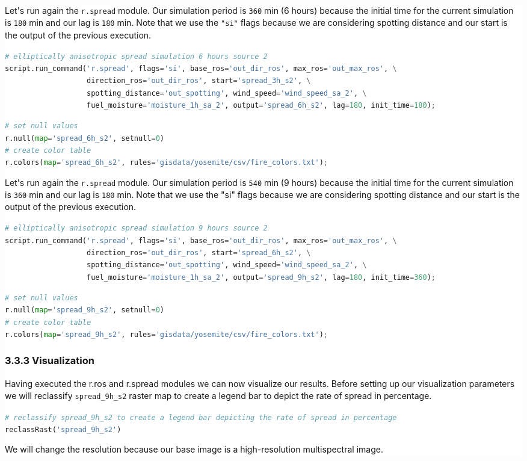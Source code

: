 Let's run again the `r.spread` module. Our simulation period is `360` min (6 hours) because the initial time for the current simulation is `180` min and our lag is `180` min. Note that we use the `"si"` flags because we are considering spotting distance and our start is the output of the previous execution.


```python
# elliptically anisotropic spread simulation 6 hours source 2
script.run_command('r.spread', flags='si', base_ros='out_dir_ros', max_ros='out_max_ros', \
                   direction_ros='out_dir_ros', start='spread_3h_s2', \
                   spotting_distance='out_spotting', wind_speed='wind_speed_sa_2', \
                   fuel_moisture='moisture_1h_sa_2', output='spread_6h_s2', lag=180, init_time=180);
```


```python
# set null values
r.null(map='spread_6h_s2', setnull=0)
# create color table 
r.colors(map='spread_6h_s2', rules='gisdata/yosemite/csv/fire_colors.txt');
```

Let's run again the `r.spread` module. Our simulation period is `540` min (9 hours) because the initial time for the current simulation is `360` min  and our lag is `180` min. Note that we use the "si" flags because we are considering spotting distance and our start is the output of the previous execution.


```python
# elliptically anisotropic spread simulation 9 hours source 2
script.run_command('r.spread', flags='si', base_ros='out_dir_ros', max_ros='out_max_ros', \
                   direction_ros='out_dir_ros', start='spread_6h_s2', \
                   spotting_distance='out_spotting', wind_speed='wind_speed_sa_2', \
                   fuel_moisture='moisture_1h_sa_2', output='spread_9h_s2', lag=180, init_time=360);
```


```python
# set null values
r.null(map='spread_9h_s2', setnull=0)
# create color table 
r.colors(map='spread_9h_s2', rules='gisdata/yosemite/csv/fire_colors.txt');
```

### 3.3.3 Visualization

Having executed the r.ros and r.spread modules we can now visualize our results. Before setting up our visualization parameters we will reclassify `spread_9h_s2` raster map to create a legend bar to depict the rate of spread in percentage.


```python
# reclassify spread_9h_s2 to create a legend bar depicting the rate of spread in percentage
reclassRast('spread_9h_s2')
```

We will change the resolution because our base image is a high-resolution multispectral image.
